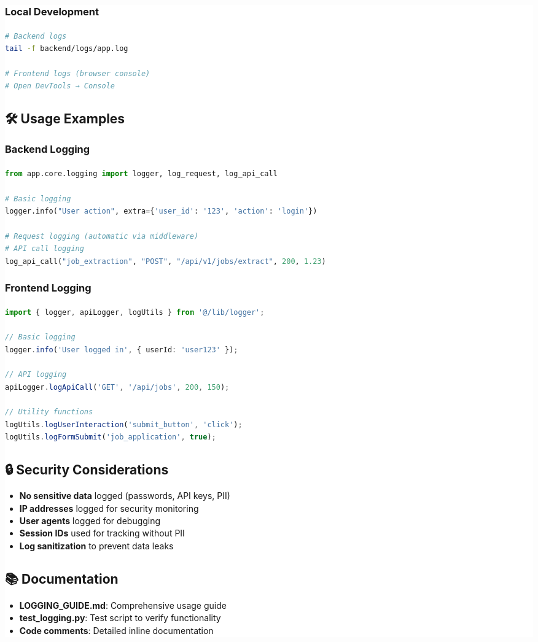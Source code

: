 ### Local Development
```bash
# Backend logs
tail -f backend/logs/app.log

# Frontend logs (browser console)
# Open DevTools → Console
```

## 🛠️ Usage Examples

### Backend Logging
```python
from app.core.logging import logger, log_request, log_api_call

# Basic logging
logger.info("User action", extra={'user_id': '123', 'action': 'login'})

# Request logging (automatic via middleware)
# API call logging
log_api_call("job_extraction", "POST", "/api/v1/jobs/extract", 200, 1.23)
```

### Frontend Logging
```typescript
import { logger, apiLogger, logUtils } from '@/lib/logger';

// Basic logging
logger.info('User logged in', { userId: 'user123' });

// API logging
apiLogger.logApiCall('GET', '/api/jobs', 200, 150);

// Utility functions
logUtils.logUserInteraction('submit_button', 'click');
logUtils.logFormSubmit('job_application', true);
```

## 🔒 Security Considerations

- **No sensitive data** logged (passwords, API keys, PII)
- **IP addresses** logged for security monitoring
- **User agents** logged for debugging
- **Session IDs** used for tracking without PII
- **Log sanitization** to prevent data leaks

## 📚 Documentation

- **LOGGING_GUIDE.md**: Comprehensive usage guide
- **test_logging.py**: Test script to verify functionality
- **Code comments**: Detailed inline documentation
